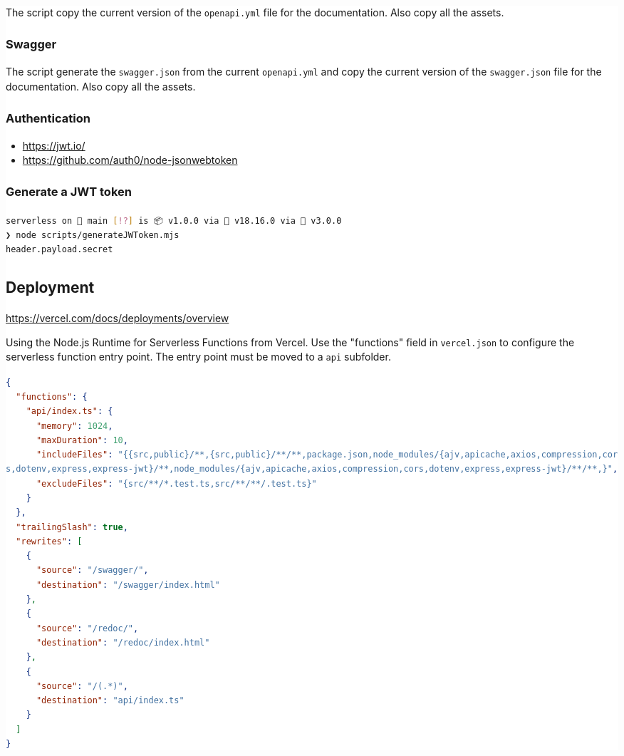 The script copy the current version of the `openapi.yml` file for the documentation. Also copy all the assets.

### Swagger

The script generate the `swagger.json` from the current `openapi.yml` and copy the current version of the `swagger.json` file for the documentation. Also copy all the assets.

### Authentication

- <https://jwt.io/>
- <https://github.com/auth0/node-jsonwebtoken>

### Generate a JWT token

```bash
serverless on  main [!?] is 📦 v1.0.0 via  v18.16.0 via 💎 v3.0.0
❯ node scripts/generateJWToken.mjs
header.payload.secret
```

## Deployment

<https://vercel.com/docs/deployments/overview>

Using the Node.js Runtime for Serverless Functions from Vercel. Use the "functions" field in `vercel.json` to configure the serverless function entry point. The entry point must be moved to a `api` subfolder.

```json
{
  "functions": {
    "api/index.ts": {
      "memory": 1024,
      "maxDuration": 10,
      "includeFiles": "{{src,public}/**,{src,public}/**/**,package.json,node_modules/{ajv,apicache,axios,compression,cors,dotenv,express,express-jwt}/**,node_modules/{ajv,apicache,axios,compression,cors,dotenv,express,express-jwt}/**/**,}",
      "excludeFiles": "{src/**/*.test.ts,src/**/**/.test.ts}"
    }
  },
  "trailingSlash": true,
  "rewrites": [
    {
      "source": "/swagger/",
      "destination": "/swagger/index.html"
    },
    {
      "source": "/redoc/",
      "destination": "/redoc/index.html"
    },
    {
      "source": "/(.*)",
      "destination": "api/index.ts"
    }
  ]
}
```
